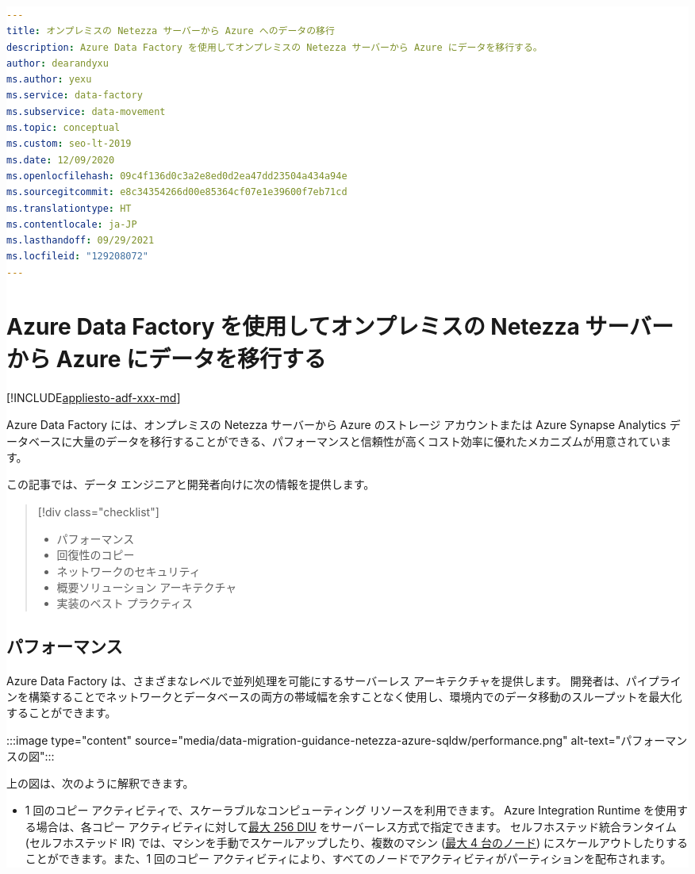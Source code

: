 ```yaml
---
title: オンプレミスの Netezza サーバーから Azure へのデータの移行
description: Azure Data Factory を使用してオンプレミスの Netezza サーバーから Azure にデータを移行する。
author: dearandyxu
ms.author: yexu
ms.service: data-factory
ms.subservice: data-movement
ms.topic: conceptual
ms.custom: seo-lt-2019
ms.date: 12/09/2020
ms.openlocfilehash: 09c4f136d0c3a2e8ed0d2ea47dd23504a434a94e
ms.sourcegitcommit: e8c34354266d00e85364cf07e1e39600f7eb71cd
ms.translationtype: HT
ms.contentlocale: ja-JP
ms.lasthandoff: 09/29/2021
ms.locfileid: "129208072"
---
```

# <a name="use-azure-data-factory-to-migrate-data-from-an-on-premises-netezza-server-to-azure"></a>Azure Data Factory を使用してオンプレミスの Netezza サーバーから Azure にデータを移行する 

[!INCLUDE[appliesto-adf-xxx-md](includes/appliesto-adf-xxx-md.md)]

Azure Data Factory には、オンプレミスの Netezza サーバーから Azure のストレージ アカウントまたは Azure Synapse Analytics データベースに大量のデータを移行することができる、パフォーマンスと信頼性が高くコスト効率に優れたメカニズムが用意されています。 

この記事では、データ エンジニアと開発者向けに次の情報を提供します。

> [!div class="checklist"]
> * パフォーマンス 
> * 回復性のコピー
> * ネットワークのセキュリティ
> * 概要ソリューション アーキテクチャ 
> * 実装のベスト プラクティス  

## <a name="performance"></a>パフォーマンス

Azure Data Factory は、さまざまなレベルで並列処理を可能にするサーバーレス アーキテクチャを提供します。 開発者は、パイプラインを構築することでネットワークとデータベースの両方の帯域幅を余すことなく使用し、環境内でのデータ移動のスループットを最大化することができます。

:::image type="content" source="media/data-migration-guidance-netezza-azure-sqldw/performance.png" alt-text="パフォーマンスの図":::

上の図は、次のように解釈できます。

- 1 回のコピー アクティビティで、スケーラブルなコンピューティング リソースを利用できます。 Azure Integration Runtime を使用する場合は、各コピー アクティビティに対して[最大 256 DIU](./copy-activity-performance.md#data-integration-units) をサーバーレス方式で指定できます。 セルフホステッド統合ランタイム (セルフホステッド IR) では、マシンを手動でスケールアップしたり、複数のマシン ([最大 4 台のノード](./create-self-hosted-integration-runtime.md#high-availability-and-scalability)) にスケールアウトしたりすることができます。また、1 回のコピー アクティビティにより、すべてのノードでアクティビティがパーティションを配布されます。 
